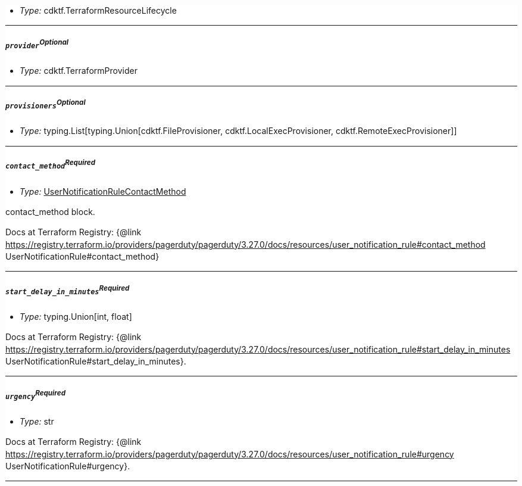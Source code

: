 - *Type:* cdktf.TerraformResourceLifecycle

---

##### `provider`<sup>Optional</sup> <a name="provider" id="@cdktf/provider-pagerduty.userNotificationRule.UserNotificationRule.Initializer.parameter.provider"></a>

- *Type:* cdktf.TerraformProvider

---

##### `provisioners`<sup>Optional</sup> <a name="provisioners" id="@cdktf/provider-pagerduty.userNotificationRule.UserNotificationRule.Initializer.parameter.provisioners"></a>

- *Type:* typing.List[typing.Union[cdktf.FileProvisioner, cdktf.LocalExecProvisioner, cdktf.RemoteExecProvisioner]]

---

##### `contact_method`<sup>Required</sup> <a name="contact_method" id="@cdktf/provider-pagerduty.userNotificationRule.UserNotificationRule.Initializer.parameter.contactMethod"></a>

- *Type:* <a href="#@cdktf/provider-pagerduty.userNotificationRule.UserNotificationRuleContactMethod">UserNotificationRuleContactMethod</a>

contact_method block.

Docs at Terraform Registry: {@link https://registry.terraform.io/providers/pagerduty/pagerduty/3.27.0/docs/resources/user_notification_rule#contact_method UserNotificationRule#contact_method}

---

##### `start_delay_in_minutes`<sup>Required</sup> <a name="start_delay_in_minutes" id="@cdktf/provider-pagerduty.userNotificationRule.UserNotificationRule.Initializer.parameter.startDelayInMinutes"></a>

- *Type:* typing.Union[int, float]

Docs at Terraform Registry: {@link https://registry.terraform.io/providers/pagerduty/pagerduty/3.27.0/docs/resources/user_notification_rule#start_delay_in_minutes UserNotificationRule#start_delay_in_minutes}.

---

##### `urgency`<sup>Required</sup> <a name="urgency" id="@cdktf/provider-pagerduty.userNotificationRule.UserNotificationRule.Initializer.parameter.urgency"></a>

- *Type:* str

Docs at Terraform Registry: {@link https://registry.terraform.io/providers/pagerduty/pagerduty/3.27.0/docs/resources/user_notification_rule#urgency UserNotificationRule#urgency}.

---